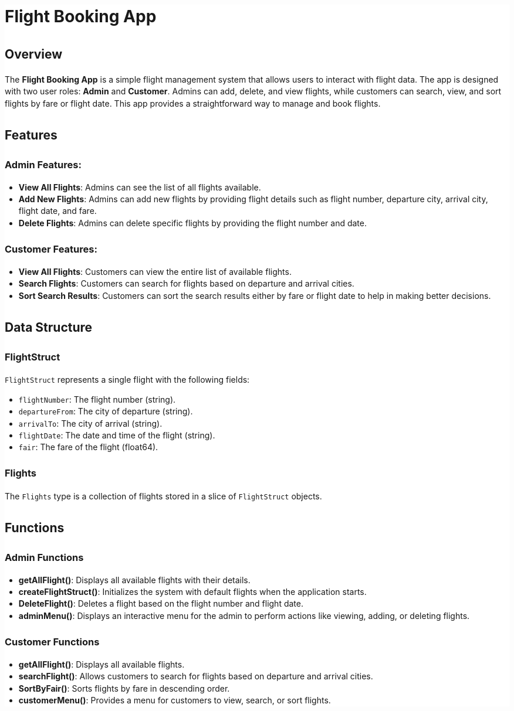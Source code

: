 # Flight Booking App

## Overview
The **Flight Booking App** is a simple flight management system that allows users to interact with flight data. The app is designed with two user roles: **Admin** and **Customer**. Admins can add, delete, and view flights, while customers can search, view, and sort flights by fare or flight date. This app provides a straightforward way to manage and book flights.

## Features

### Admin Features:
- **View All Flights**: Admins can see the list of all flights available.
- **Add New Flights**: Admins can add new flights by providing flight details such as flight number, departure city, arrival city, flight date, and fare.
- **Delete Flights**: Admins can delete specific flights by providing the flight number and date.

### Customer Features:
- **View All Flights**: Customers can view the entire list of available flights.
- **Search Flights**: Customers can search for flights based on departure and arrival cities.
- **Sort Search Results**: Customers can sort the search results either by fare or flight date to help in making better decisions.

## Data Structure

### FlightStruct
`FlightStruct` represents a single flight with the following fields:
- `flightNumber`: The flight number (string).
- `departureFrom`: The city of departure (string).
- `arrivalTo`: The city of arrival (string).
- `flightDate`: The date and time of the flight (string).
- `fair`: The fare of the flight (float64).

### Flights
The `Flights` type is a collection of flights stored in a slice of `FlightStruct` objects.

## Functions

### Admin Functions
- **getAllFlight()**: Displays all available flights with their details.
- **createFlightStruct()**: Initializes the system with default flights when the application starts.
- **DeleteFlight()**: Deletes a flight based on the flight number and flight date.
- **adminMenu()**: Displays an interactive menu for the admin to perform actions like viewing, adding, or deleting flights.

### Customer Functions
- **getAllFlight()**: Displays all available flights.
- **searchFlight()**: Allows customers to search for flights based on departure and arrival cities.
- **SortByFair()**: Sorts flights by fare in descending order.
- **customerMenu()**: Provides a menu for customers to view, search, or sort flights.
